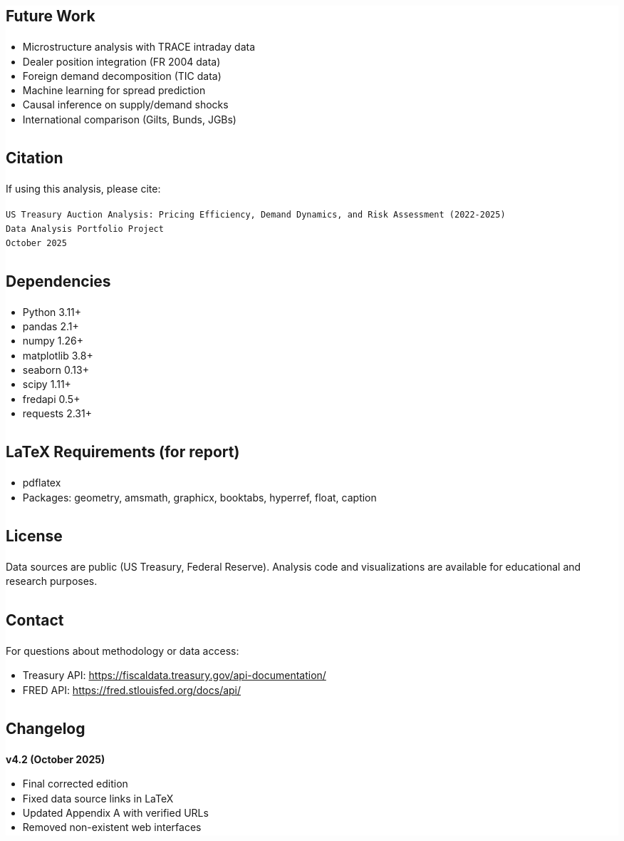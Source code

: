 ## Future Work

- Microstructure analysis with TRACE intraday data
- Dealer position integration (FR 2004 data)
- Foreign demand decomposition (TIC data)
- Machine learning for spread prediction
- Causal inference on supply/demand shocks
- International comparison (Gilts, Bunds, JGBs)

## Citation

If using this analysis, please cite:

```
US Treasury Auction Analysis: Pricing Efficiency, Demand Dynamics, and Risk Assessment (2022-2025)
Data Analysis Portfolio Project
October 2025
```

## Dependencies

- Python 3.11+
- pandas 2.1+
- numpy 1.26+
- matplotlib 3.8+
- seaborn 0.13+
- scipy 1.11+
- fredapi 0.5+
- requests 2.31+

## LaTeX Requirements (for report)

- pdflatex
- Packages: geometry, amsmath, graphicx, booktabs, hyperref, float, caption

## License

Data sources are public (US Treasury, Federal Reserve). Analysis code and visualizations are available for educational and research purposes.

## Contact

For questions about methodology or data access:
- Treasury API: https://fiscaldata.treasury.gov/api-documentation/
- FRED API: https://fred.stlouisfed.org/docs/api/

## Changelog

**v4.2 (October 2025)**
- Final corrected edition
- Fixed data source links in LaTeX
- Updated Appendix A with verified URLs
- Removed non-existent web interfaces
